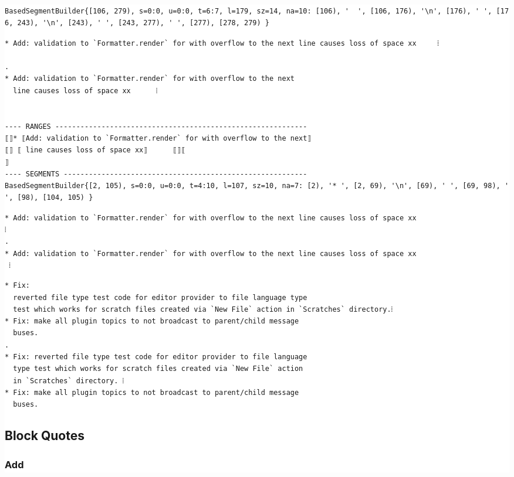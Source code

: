 ```````````````````````````````` example(Typing Handler: 36) options(wrap, margin[72], type[ ], with-ranges)
BasedSegmentBuilder{[106, 279), s=0:0, u=0:0, t=6:7, l=179, sz=14, na=10: [106), '  ', [106, 176), '\n', [176), ' ', [176, 243), '\n', [243), ' ', [243, 277), ' ', [277), [278, 279) }
````````````````````````````````


```````````````````````````````` example(Typing Handler: 37) options(wrap, margin[72], type[ ], with-ranges)
* Add: validation to `Formatter.render` for with overflow to the next line causes loss of space xx     ⦙
    
.
* Add: validation to `Formatter.render` for with overflow to the next
  line causes loss of space xx      ⦙
    

---- RANGES ------------------------------------------------------------
⟦⟧* ⟦Add: validation to `Formatter.render` for with overflow to the next⟧
⟦⟧ ⟦ line causes loss of space xx⟧      ⟦⟧⟦
⟧
---- SEGMENTS ----------------------------------------------------------
BasedSegmentBuilder{[2, 105), s=0:0, u=0:0, t=4:10, l=107, sz=10, na=7: [2), '* ', [2, 69), '\n', [69), ' ', [69, 98), '      ', [98), [104, 105) }
````````````````````````````````


```````````````````````````````` example(Typing Handler: 38) options(wrap, margin[72], type[ ], with-ranges)
* Add: validation to `Formatter.render` for with overflow to the next line causes loss of space xx     
⦙    
.
* Add: validation to `Formatter.render` for with overflow to the next line causes loss of space xx     
 ⦙    
````````````````````````````````


```````````````````````````````` example(Typing Handler: 39) options(wrap, margin[72], type[ ])
* Fix:
  reverted file type test code for editor provider to file language type
  test which works for scratch files created via `New File` action in `Scratches` directory.⦙
* Fix: make all plugin topics to not broadcast to parent/child message
  buses.
.
* Fix: reverted file type test code for editor provider to file language
  type test which works for scratch files created via `New File` action
  in `Scratches` directory. ⦙
* Fix: make all plugin topics to not broadcast to parent/child message
  buses.
````````````````````````````````


## Block Quotes

### Add


[TOC levels=3,4]: # "Version History"
[TOC levels=3,4]: # "Version History"